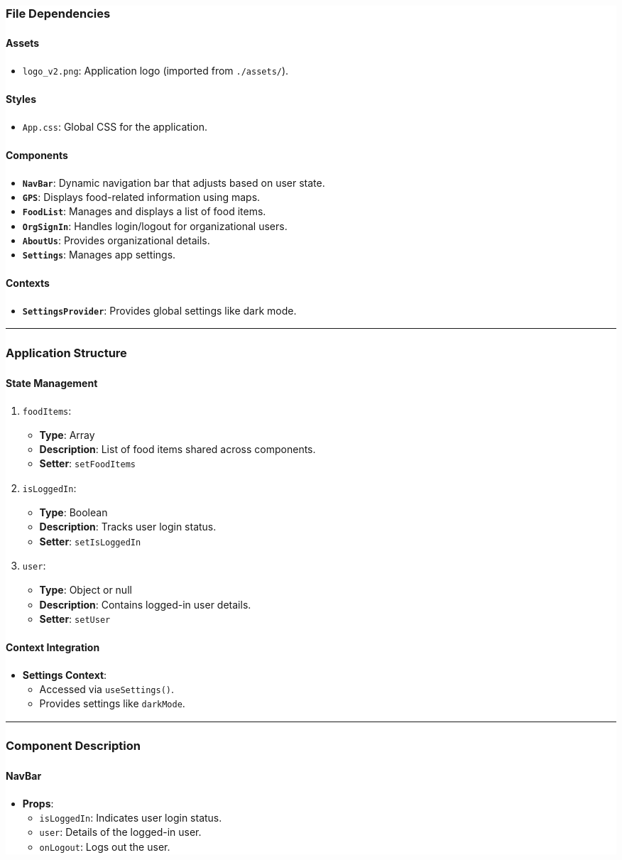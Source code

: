 
### File Dependencies

#### **Assets**
- `logo_v2.png`: Application logo (imported from `./assets/`).

#### **Styles**
- `App.css`: Global CSS for the application.

#### **Components**
- **`NavBar`**: Dynamic navigation bar that adjusts based on user state.
- **`GPS`**: Displays food-related information using maps.
- **`FoodList`**: Manages and displays a list of food items.
- **`OrgSignIn`**: Handles login/logout for organizational users.
- **`AboutUs`**: Provides organizational details.
- **`Settings`**: Manages app settings.

#### **Contexts**
- **`SettingsProvider`**: Provides global settings like dark mode.

---

### Application Structure

#### **State Management**

1. `foodItems`:
   - **Type**: Array
   - **Description**: List of food items shared across components.
   - **Setter**: `setFoodItems`

2. `isLoggedIn`:
   - **Type**: Boolean
   - **Description**: Tracks user login status.
   - **Setter**: `setIsLoggedIn`

3. `user`:
   - **Type**: Object or null
   - **Description**: Contains logged-in user details.
   - **Setter**: `setUser`

#### **Context Integration**
- **Settings Context**:
  - Accessed via `useSettings()`.
  - Provides settings like `darkMode`.

---

### Component Description

#### **NavBar**
- **Props**:
  - `isLoggedIn`: Indicates user login status.
  - `user`: Details of the logged-in user.
  - `onLogout`: Logs out the user.
